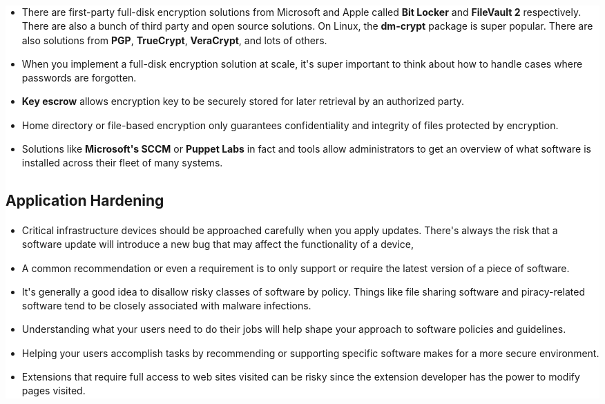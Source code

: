 * There are first-party full-disk encryption solutions from Microsoft and Apple called **Bit Locker** and **FileVault 2** respectively. There are also a bunch of third party and open source solutions. On Linux, the **dm-crypt** package is super popular. There are also solutions from **PGP**, **TrueCrypt**, **VeraCrypt**, and lots of others.

* When you implement a full-disk encryption solution at scale, it's super important to think about how to handle cases where passwords are forgotten. 

* **Key escrow** allows encryption key to be securely stored for later retrieval by an authorized party.

* Home directory or file-based encryption only guarantees confidentiality and integrity of files protected by encryption.

* Solutions like **Microsoft's SCCM** or **Puppet Labs** in fact and tools allow administrators to get an overview of what software is installed across their fleet of many systems.

## Application Hardening

* Critical infrastructure devices should be approached carefully when you apply updates. There's always the risk that a software update will introduce a new bug that may affect the functionality of a device,

* A common recommendation or even a requirement is to only support or require the latest version of a piece of software. 

* It's generally a good idea to disallow risky classes of software by policy. Things like file sharing software and piracy-related software tend to be closely associated with malware infections. 

* Understanding what your users need to do their jobs will help shape your approach to software policies and guidelines.

* Helping your users accomplish tasks by recommending or supporting specific software makes for a more secure environment. 

* Extensions that require full access to web sites visited can be risky since the extension developer has the power to modify pages visited. 














